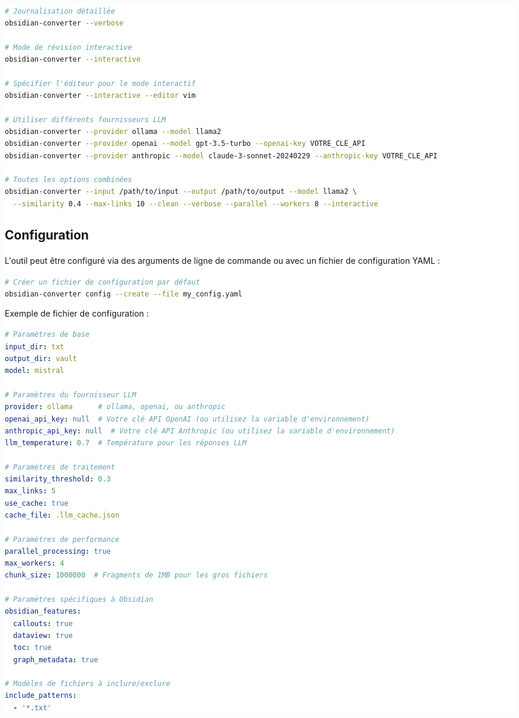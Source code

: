 ```bash
# Journalisation détaillée
obsidian-converter --verbose

# Mode de révision interactive
obsidian-converter --interactive

# Spécifier l'éditeur pour le mode interactif
obsidian-converter --interactive --editor vim

# Utiliser différents fournisseurs LLM
obsidian-converter --provider ollama --model llama2
obsidian-converter --provider openai --model gpt-3.5-turbo --openai-key VOTRE_CLE_API
obsidian-converter --provider anthropic --model claude-3-sonnet-20240229 --anthropic-key VOTRE_CLE_API

# Toutes les options combinées
obsidian-converter --input /path/to/input --output /path/to/output --model llama2 \
  --similarity 0.4 --max-links 10 --clean --verbose --parallel --workers 8 --interactive
```

## Configuration

L'outil peut être configuré via des arguments de ligne de commande ou avec un fichier de configuration YAML :

```bash
# Créer un fichier de configuration par défaut
obsidian-converter config --create --file my_config.yaml
```

Exemple de fichier de configuration :

```yaml
# Paramètres de base
input_dir: txt
output_dir: vault
model: mistral

# Paramètres du fournisseur LLM
provider: ollama      # ollama, openai, ou anthropic
openai_api_key: null  # Votre clé API OpenAI (ou utilisez la variable d'environnement)
anthropic_api_key: null  # Votre clé API Anthropic (ou utilisez la variable d'environnement)
llm_temperature: 0.7  # Température pour les réponses LLM

# Paramètres de traitement
similarity_threshold: 0.3
max_links: 5
use_cache: true
cache_file: .llm_cache.json

# Paramètres de performance
parallel_processing: true
max_workers: 4
chunk_size: 1000000  # Fragments de 1MB pour les gros fichiers

# Paramètres spécifiques à Obsidian
obsidian_features:
  callouts: true
  dataview: true
  toc: true
  graph_metadata: true

# Modèles de fichiers à inclure/exclure
include_patterns:
  - '*.txt'
```